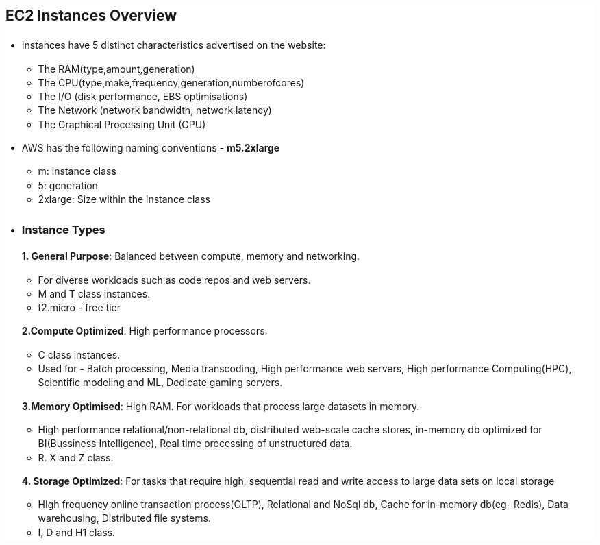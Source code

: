 ## EC2 Instances Overview
- Instances have 5 distinct characteristics advertised on the website:
  - The RAM(type,amount,generation)
  - The CPU(type,make,frequency,generation,numberofcores)
  - The I/O (disk performance, EBS optimisations)
  - The Network (network bandwidth, network latency)
  - The Graphical Processing Unit (GPU) 

- AWS has the following naming conventions - 
    **m5.2xlarge**
    - m: instance class
    - 5: generation
    - 2xlarge: Size within the instance class

- ### Instance Types
    **1. General Purpose**: Balanced between compute, memory and networking. 
    - For diverse workloads such as code repos and web servers.
    - M and T class instances.
    - t2.micro - free tier 

    **2.Compute Optimized**: High performance processors.
    - C class instances.
    - Used for - Batch processing, Media transcoding, High performance web servers, High performance Computing(HPC), Scientific modeling and ML, Dedicate gaming servers.

    **3.Memory Optimised**: High RAM. For workloads that process large datasets in memory.
    - High performance relational/non-relational db, distributed web-scale cache stores, in-memory db optimized for BI(Bussiness Intelligence), Real time processing of unstructured data.
    - R. X and Z class.

    **4. Storage Optimized**: For tasks that require high, sequential read and write access to large data sets on local storage
    - HIgh frequency online transaction process(OLTP), Relational and NoSql db, Cache for in-memory db(eg- Redis), Data warehousing, Distributed file systems.
    - I, D and H1 class.

